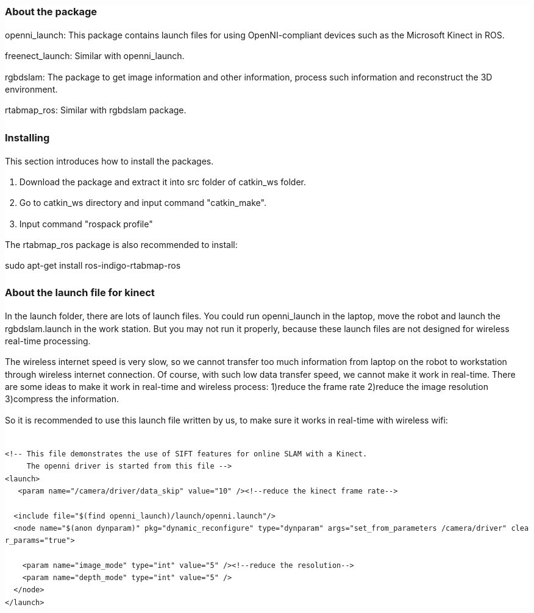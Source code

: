 
### About the package

openni_launch: This package contains launch files for using OpenNI-compliant devices such as the Microsoft Kinect in ROS.

freenect_launch: Similar with openni_launch.

rgbdslam: The package to get image information and other information, process such information and reconstruct the 3D environment.

rtabmap_ros: Similar with rgbdslam package.

### Installing

This section introduces how to install the packages.

1) Download the package and extract it into src folder of catkin_ws folder.

2) Go to catkin_ws directory and input command "catkin_make".

3) Input command "rospack profile"

The rtabmap_ros package is also recommended to install:

sudo apt-get install ros-indigo-rtabmap-ros


### About the launch file for kinect

In the launch folder, there are lots of launch files.
You could run openni_launch in the laptop, move the robot and launch the rgbdslam.launch in the work station.
But you may not run it properly, because these launch files are not designed for wireless real-time processing. 


The wireless internet speed is very slow, so we cannot transfer too much information from laptop on the robot to workstation through wireless internet connection. Of course, with such low data transfer speed, we cannot make it work in real-time. There are some ideas to make it work in real-time and wireless process: 1)reduce the frame rate  2)reduce the image resolution  3)compress the information.

So it is recommended to use this launch file written by us, to make sure it works in real-time with wireless wifi:

```

<!-- This file demonstrates the use of SIFT features for online SLAM with a Kinect. 
     The openni driver is started from this file -->
<launch>
   <param name="/camera/driver/data_skip" value="10" /><!--reduce the kinect frame rate-->

  <include file="$(find openni_launch)/launch/openni.launch"/>
  <node name="$(anon dynparam)" pkg="dynamic_reconfigure" type="dynparam" args="set_from_parameters /camera/driver" clear_params="true">
     
    <param name="image_mode" type="int" value="5" /><!--reduce the resolution-->
    <param name="depth_mode" type="int" value="5" />
  </node>
</launch>

```

